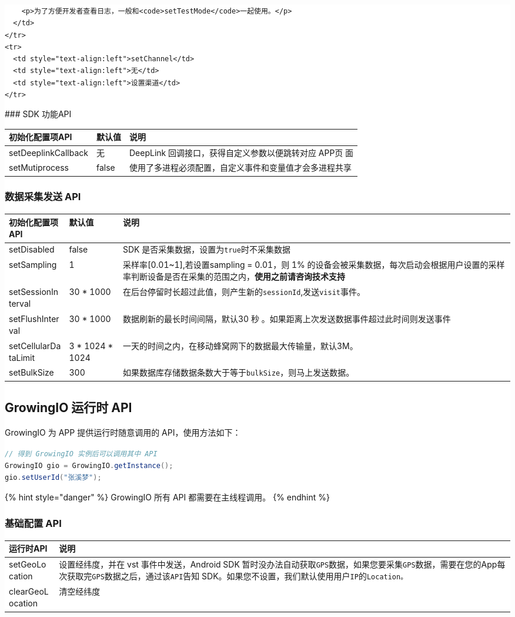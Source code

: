         <p>为了方便开发者查看日志，一般和<code>setTestMode</code>一起使用。</p>
      </td>
    </tr>
    <tr>
      <td style="text-align:left">setChannel</td>
      <td style="text-align:left">无</td>
      <td style="text-align:left">设置渠道</td>
    </tr>
  </tbody>
</table>### SDK 功能API

| 初始化配置项API | 默认值 | 说明 |
| :--- | :--- | :--- |
| setDeeplinkCallback | 无 | DeepLink 回调接口，获得自定义参数以便跳转对应 APP页 面 |
| setMutiprocess | false | 使用了多进程必须配置，自定义事件和变量值才会多进程共享 |

### 数据采集发送 API

| 初始化配置项API | 默认值 | 说明 |
| :--- | :--- | :--- |
| setDisabled | false | SDK 是否采集数据，设置为`true`时不采集数据 |
| setSampling | 1 | 采样率\[0.01~1\],若设置sampling = 0.01，则 1% 的设备会被采集数据，每次启动会根据用户设置的采样率判断设备是否在采集的范围之内，**使用之前请咨询技术支持** |
| setSessionInterval | 30 \* 1000 | 在后台停留时长超过此值，则产生新的`sessionId`,发送`visit`事件。 |
| setFlushInterval | 30 \* 1000 | 数据刷新的最长时间间隔，默认30 秒 。如果距离上次发送数据事件超过此时间则发送事件 |
| setCellularDataLimit | 3 \* 1024 \* 1024 | 一天的时间之内，在移动蜂窝网下的数据最大传输量，默认3M。 |
| setBulkSize | 300 | 如果数据库存储数据条数大于等于`bulkSize`，则马上发送数据。 |

## GrowingIO 运行时 API

GrowingIO 为 APP 提供运行时随意调用的 API，使用方法如下：

```java
// 得到 GrowingIO 实例后可以调用其中 API
GrowingIO gio = GrowingIO.getInstance();
gio.setUserId("张溪梦");
```

{% hint style="danger" %}
GrowingIO 所有 API 都需要在主线程调用。
{% endhint %}

### 基础配置 API

| 运行时API | 说明 |
| :--- | :--- |
| setGeoLocation | 设置经纬度，并在 vst 事件中发送，Android SDK 暂时没办法自动获取`GPS`数据，如果您要采集`GPS`数据，需要在您的App每次获取完`GPS`数据之后，通过该`API`告知 SDK。如果您不设置，我们默认使用用户`IP`的`Location。` |
| clearGeoLocation | 清空经纬度 |
